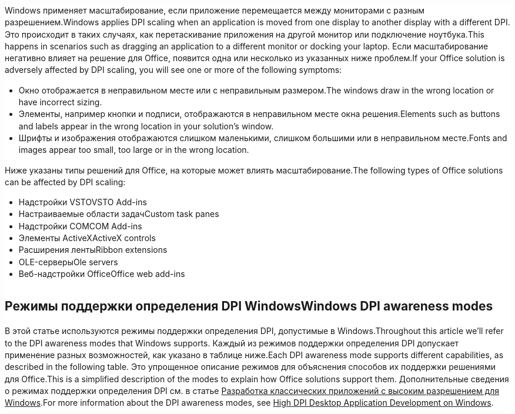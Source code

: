 <span data-ttu-id="c08a3-111">Windows применяет масштабирование, если приложение перемещается между мониторами с разным разрешением.</span><span class="sxs-lookup"><span data-stu-id="c08a3-111">Windows applies DPI scaling when an application is moved from one display to another display with a different DPI.</span></span> <span data-ttu-id="c08a3-112">Это происходит в таких случаях, как перетаскивание приложения на другой монитор или подключение ноутбука.</span><span class="sxs-lookup"><span data-stu-id="c08a3-112">This happens in scenarios such as dragging an application to a different monitor or docking your laptop.</span></span> <span data-ttu-id="c08a3-113">Если масштабирование негативно влияет на решение для Office, появится одна или несколько из указанных ниже проблем.</span><span class="sxs-lookup"><span data-stu-id="c08a3-113">If your Office solution is adversely affected by DPI scaling, you will see one or more of the following symptoms:</span></span>

- <span data-ttu-id="c08a3-114">Окно отображается в неправильном месте или с неправильным размером.</span><span class="sxs-lookup"><span data-stu-id="c08a3-114">The windows draw in the wrong location or have incorrect sizing.</span></span>
- <span data-ttu-id="c08a3-115">Элементы, например кнопки и подписи, отображаются в неправильном месте окна решения.</span><span class="sxs-lookup"><span data-stu-id="c08a3-115">Elements such as buttons and labels appear in the wrong location in your solution’s window.</span></span>
- <span data-ttu-id="c08a3-116">Шрифты и изображения отображаются слишком маленькими, слишком большими или в неправильном месте.</span><span class="sxs-lookup"><span data-stu-id="c08a3-116">Fonts and images appear too small, too large or in the wrong location.</span></span>

<span data-ttu-id="c08a3-117">Ниже указаны типы решений для Office, на которые может влиять масштабирование.</span><span class="sxs-lookup"><span data-stu-id="c08a3-117">The following types of Office solutions can be affected by DPI scaling:</span></span>

- <span data-ttu-id="c08a3-118">Надстройки VSTO</span><span class="sxs-lookup"><span data-stu-id="c08a3-118">VSTO Add-ins</span></span>
- <span data-ttu-id="c08a3-119">Настраиваемые области задач</span><span class="sxs-lookup"><span data-stu-id="c08a3-119">Custom task panes</span></span>
- <span data-ttu-id="c08a3-120">Надстройки COM</span><span class="sxs-lookup"><span data-stu-id="c08a3-120">COM Add-ins</span></span>
- <span data-ttu-id="c08a3-121">Элементы ActiveX</span><span class="sxs-lookup"><span data-stu-id="c08a3-121">ActiveX controls</span></span>
- <span data-ttu-id="c08a3-122">Расширения ленты</span><span class="sxs-lookup"><span data-stu-id="c08a3-122">Ribbon extensions</span></span>
- <span data-ttu-id="c08a3-123">OLE-серверы</span><span class="sxs-lookup"><span data-stu-id="c08a3-123">Ole servers</span></span>
- <span data-ttu-id="c08a3-124">Веб-надстройки Office</span><span class="sxs-lookup"><span data-stu-id="c08a3-124">Office web add-ins</span></span>

## <a name="windows-dpi-awareness-modes"></a><span data-ttu-id="c08a3-125">Режимы поддержки определения DPI Windows</span><span class="sxs-lookup"><span data-stu-id="c08a3-125">Windows DPI awareness modes</span></span>

<span data-ttu-id="c08a3-126">В этой статье используются режимы поддержки определения DPI, допустимые в Windows.</span><span class="sxs-lookup"><span data-stu-id="c08a3-126">Throughout this article we’ll refer to the DPI awareness modes that Windows supports.</span></span> <span data-ttu-id="c08a3-127">Каждый из режимов поддержки определения DPI допускает применение разных возможностей, как указано в таблице ниже.</span><span class="sxs-lookup"><span data-stu-id="c08a3-127">Each DPI awareness mode supports different capabilities, as described in the following table.</span></span> <span data-ttu-id="c08a3-128">Это упрощенное описание режимов для объяснения способов их поддержки решениями для Office.</span><span class="sxs-lookup"><span data-stu-id="c08a3-128">This is a simplified description of the modes to explain how Office solutions support them.</span></span> <span data-ttu-id="c08a3-129">Дополнительные сведения о режимах поддержки определения DPI см. в статье [Разработка классических приложений с высоким разрешением для Windows](https://docs.microsoft.com/windows/desktop/hidpi/high-dpi-desktop-application-development-on-windows).</span><span class="sxs-lookup"><span data-stu-id="c08a3-129">For more information about the DPI awareness modes, see [High DPI Desktop Application Development on Windows](https://docs.microsoft.com/windows/desktop/hidpi/high-dpi-desktop-application-development-on-windows).</span></span>
